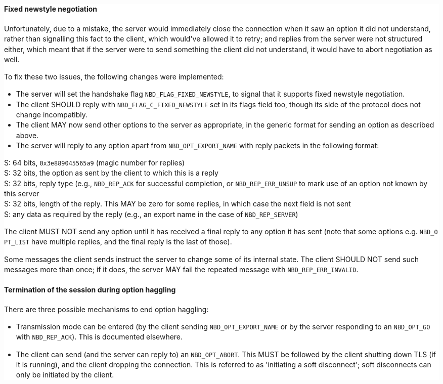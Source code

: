 #### Fixed newstyle negotiation

Unfortunately, due to a mistake, the server would immediately close the
connection when it saw an option it did not understand, rather than
signalling this fact to the client, which would've allowed it to retry;
and replies from the server were not structured either, which meant that
if the server were to send something the client did not understand, it
would have to abort negotiation as well.

To fix these two issues, the following changes were implemented:

- The server will set the handshake flag `NBD_FLAG_FIXED_NEWSTYLE`, to
  signal that it supports fixed newstyle negotiation.
- The client SHOULD reply with `NBD_FLAG_C_FIXED_NEWSTYLE` set in its flags
  field too, though its side of the protocol does not change incompatibly.
- The client MAY now send other options to the server as appropriate, in
  the generic format for sending an option as described above.
- The server will reply to any option apart from `NBD_OPT_EXPORT_NAME`
  with reply packets in the following format:

S: 64 bits, `0x3e889045565a9` (magic number for replies)  
S: 32 bits, the option as sent by the client to which this is a reply  
S: 32 bits, reply type (e.g., `NBD_REP_ACK` for successful completion,
   or `NBD_REP_ERR_UNSUP` to mark use of an option not known by this
   server  
S: 32 bits, length of the reply. This MAY be zero for some replies, in
   which case the next field is not sent  
S: any data as required by the reply (e.g., an export name in the case
   of `NBD_REP_SERVER`)  

The client MUST NOT send any option until it has received a final
reply to any option it has sent (note that some options e.g.
`NBD_OPT_LIST` have multiple replies, and the final reply is
the last of those).

Some messages the client sends instruct the server to change some of
its internal state.  The client SHOULD NOT send such messages more
than once; if it does, the server MAY fail the repeated message with
`NBD_REP_ERR_INVALID`.

#### Termination of the session during option haggling

There are three possible mechanisms to end option haggling:

* Transmission mode can be entered (by the client sending
  `NBD_OPT_EXPORT_NAME` or by the server responding to an
  `NBD_OPT_GO` with `NBD_REP_ACK`). This is documented
  elsewhere.

* The client can send (and the server can reply to) an
  `NBD_OPT_ABORT`. This MUST be followed by the client
  shutting down TLS (if it is running), and the client
  dropping the connection. This is referred to as
  'initiating a soft disconnect'; soft disconnects can
  only be initiated by the client.
